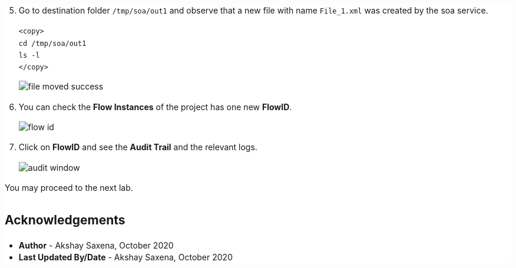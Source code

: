 5. Go to destination folder `/tmp/soa/out1` and observe that a new file with name `File_1.xml` was created by the soa service.

    ```
    <copy>
    cd /tmp/soa/out1
    ls -l
    </copy>
    ```

    ![file moved success](./images/success.png)

6. You can check the **Flow Instances** of the project has one new **FlowID**.

    ![flow id](./images/soamp-testing-5.png)

5. Click on **FlowID** and see the **Audit Trail** and the relevant logs.

    ![audit window](./images/soamp-testing-6.png)

You may proceed to the next lab.

## Acknowledgements

 - **Author** - Akshay Saxena, October 2020
 - **Last Updated By/Date** - Akshay Saxena, October 2020
